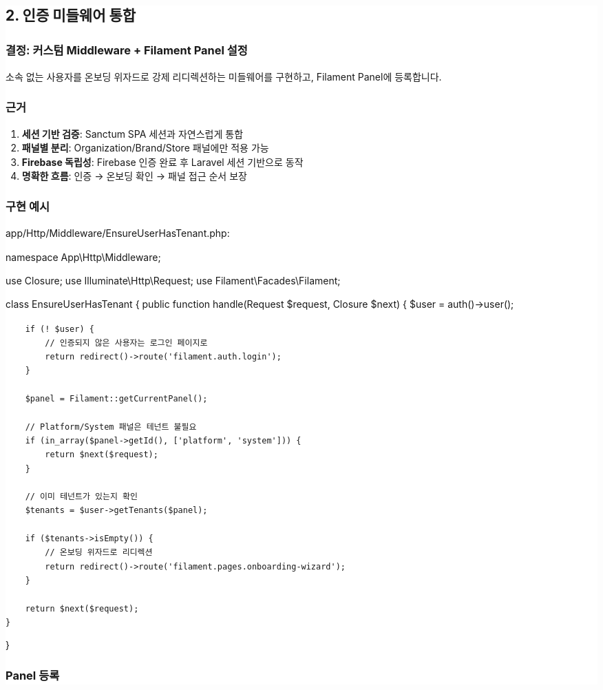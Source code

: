 ## 2. 인증 미들웨어 통합

### 결정: 커스텀 Middleware + Filament Panel 설정

소속 없는 사용자를 온보딩 위자드로 강제 리디렉션하는 미들웨어를 구현하고, Filament Panel에 등록합니다.

### 근거

1. **세션 기반 검증**: Sanctum SPA 세션과 자연스럽게 통합
2. **패널별 분리**: Organization/Brand/Store 패널에만 적용 가능
3. **Firebase 독립성**: Firebase 인증 완료 후 Laravel 세션 기반으로 동작
4. **명확한 흐름**: 인증 → 온보딩 확인 → 패널 접근 순서 보장

### 구현 예시

app/Http/Middleware/EnsureUserHasTenant.php:

namespace App\Http\Middleware;

use Closure;
use Illuminate\Http\Request;
use Filament\Facades\Filament;

class EnsureUserHasTenant
{
    public function handle(Request $request, Closure $next)
    {
        $user = auth()->user();

        if (! $user) {
            // 인증되지 않은 사용자는 로그인 페이지로
            return redirect()->route('filament.auth.login');
        }

        $panel = Filament::getCurrentPanel();

        // Platform/System 패널은 테넌트 불필요
        if (in_array($panel->getId(), ['platform', 'system'])) {
            return $next($request);
        }

        // 이미 테넌트가 있는지 확인
        $tenants = $user->getTenants($panel);

        if ($tenants->isEmpty()) {
            // 온보딩 위자드로 리디렉션
            return redirect()->route('filament.pages.onboarding-wizard');
        }

        return $next($request);
    }
}

### Panel 등록

